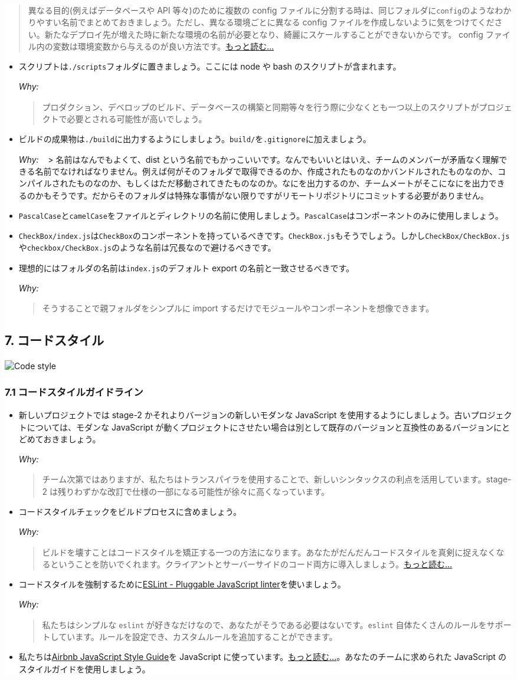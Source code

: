   > 異なる目的(例えばデータベースや API 等々)のために複数の config ファイルに分割する時は、同じフォルダに`config`のようなわかりやすい名前でまとめておきましょう。ただし、異なる環境ごとに異なる config ファイルを作成しないように気をつけてください。新たなデプロイ先が増えた時に新たな環境の名前が必要となり、綺麗にスケールすることができないからです。
  > config ファイル内の変数は環境変数から与えるのが良い方法です。[もっと読む...](https://medium.com/@fedorHK/no-config-b3f1171eecd5)

- スクリプトは`./scripts`フォルダに置きましょう。ここには node や bash のスクリプトが含まれます。

  _Why:_

  > プロダクション、デベロップのビルド、データベースの構築と同期等々を行う際に少なくとも一つ以上のスクリプトがプロジェクトで必要とされる可能性が高いでしょう。

- ビルドの成果物は`./build`に出力するようにしましょう。`build/`を`.gitignore`に加えましょう。

  _Why:_
     > 名前はなんでもよくて、dist という名前でもかっこいいです。なんでもいいとはいえ、チームのメンバーが矛盾なく理解できる名前でなければなりません。例えば何がそのフォルダで取得できるのか、作成されたものなのかバンドルされたものなのか、コンパイルされたものなのか、もしくはただ移動されてきたものなのか。なにを出力するのか、チームメートがそこになにを出力できるのかもそうです。だからそのフォルダは特殊な事情がない限りですがリモートリポジトリにコミットする必要がありません。

- `PascalCase`と`camelCase`をファイルとディレクトリの名前に使用しましょう。`PascalCase`はコンポーネントのみに使用しましょう。

- `CheckBox/index.js`は`CheckBox`のコンポーネントを持っているべきです。`CheckBox.js`もそうでしょう。しかし`CheckBox/CheckBox.js`や`checkbox/CheckBox.js`のような名前は冗長なので避けるべきです。

- 理想的にはフォルダの名前は`index.js`のデフォルト export の名前と一致させるべきです。

  _Why:_

  > そうすることで親フォルダをシンプルに import するだけでモジュールやコンポーネントを想像できます。

<a name="code-style"></a>

## 7. コードスタイル

![Code style](/images/code-style.png)

<a name="code-style-check"></a>

### 7.1 コードスタイルガイドライン

- 新しいプロジェクトでは stage-2 かそれよりバージョンの新しいモダンな JavaScript を使用するようにしましょう。古いプロジェクトについては、モダンな JavaScript が動くプロジェクトにさせたい場合は別として既存のバージョンと互換性のあるバージョンにとどめておきましょう。

  _Why:_

  > チーム次第ではありますが、私たちはトランスパイラを使用することで、新しいシンタックスの利点を活用しています。stage-2 は残りわずかな改訂で仕様の一部になる可能性が徐々に高くなっています。

- コードスタイルチェックをビルドプロセスに含めましょう。

  _Why:_

  > ビルドを壊すことはコードスタイルを矯正する一つの方法になります。あなたがだんだんコードスタイルを真剣に捉えなくなるということを防いでくれます。クライアントとサーバーサイドのコード両方に導入しましょう。[もっと読む...](https://www.robinwieruch.de/react-eslint-webpack-babel/)

- コードスタイルを強制するために[ESLint - Pluggable JavaScript linter](http://eslint.org/)を使いましょう。

  _Why:_

  > 私たちはシンプルな `eslint` が好きなだけなので、あなたがそうである必要はないです。`eslint` 自体たくさんのルールをサポートしています。ルールを設定でき、カスタムルールを追加することができます。

- 私たちは[Airbnb JavaScript Style Guide](https://github.com/airbnb/javascript)を JavaScript に使っています。[もっと読む...](https://www.gitbook.com/book/duk/airbnb-javascript-guidelines/details)。あなたのチームに求められた JavaScript のスタイルガイドを使用しましょう。
